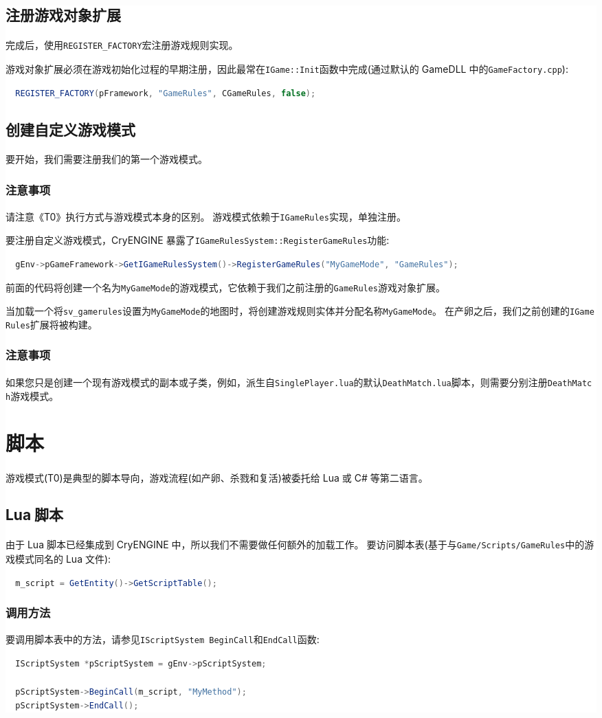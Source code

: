 ## 注册游戏对象扩展

完成后，使用`REGISTER_FACTORY`宏注册游戏规则实现。

游戏对象扩展必须在游戏初始化过程的早期注册，因此最常在`IGame::Init`函数中完成(通过默认的 GameDLL 中的`GameFactory.cpp`):

```cs
  REGISTER_FACTORY(pFramework, "GameRules", CGameRules, false);
```

## 创建自定义游戏模式

要开始，我们需要注册我们的第一个游戏模式。

### 注意事项

请注意《T0》执行方式与游戏模式本身的区别。 游戏模式依赖于`IGameRules`实现，单独注册。

要注册自定义游戏模式，CryENGINE 暴露了`IGameRulesSystem::RegisterGameRules`功能:

```cs
  gEnv->pGameFramework->GetIGameRulesSystem()->RegisterGameRules("MyGameMode", "GameRules");

```

前面的代码将创建一个名为`MyGameMode`的游戏模式，它依赖于我们之前注册的`GameRules`游戏对象扩展。

当加载一个将`sv_gamerules`设置为`MyGameMode`的地图时，将创建游戏规则实体并分配名称`MyGameMode`。 在产卵之后，我们之前创建的`IGameRules`扩展将被构建。

### 注意事项

如果您只是创建一个现有游戏模式的副本或子类，例如，派生自`SinglePlayer.lua`的默认`DeathMatch.lua`脚本，则需要分别注册`DeathMatch`游戏模式。

# 脚本

游戏模式(T0)是典型的脚本导向，游戏流程(如产卵、杀戮和复活)被委托给 Lua 或 C# 等第二语言。

## Lua 脚本

由于 Lua 脚本已经集成到 CryENGINE 中，所以我们不需要做任何额外的加载工作。 要访问脚本表(基于与`Game/Scripts/GameRules`中的游戏模式同名的 Lua 文件):

```cs
  m_script = GetEntity()->GetScriptTable();
```

### 调用方法

要调用脚本表中的方法，请参见`IScriptSystem BeginCall`和`EndCall`函数:

```cs
  IScriptSystem *pScriptSystem = gEnv->pScriptSystem;

  pScriptSystem->BeginCall(m_script, "MyMethod");
  pScriptSystem->EndCall();
```
